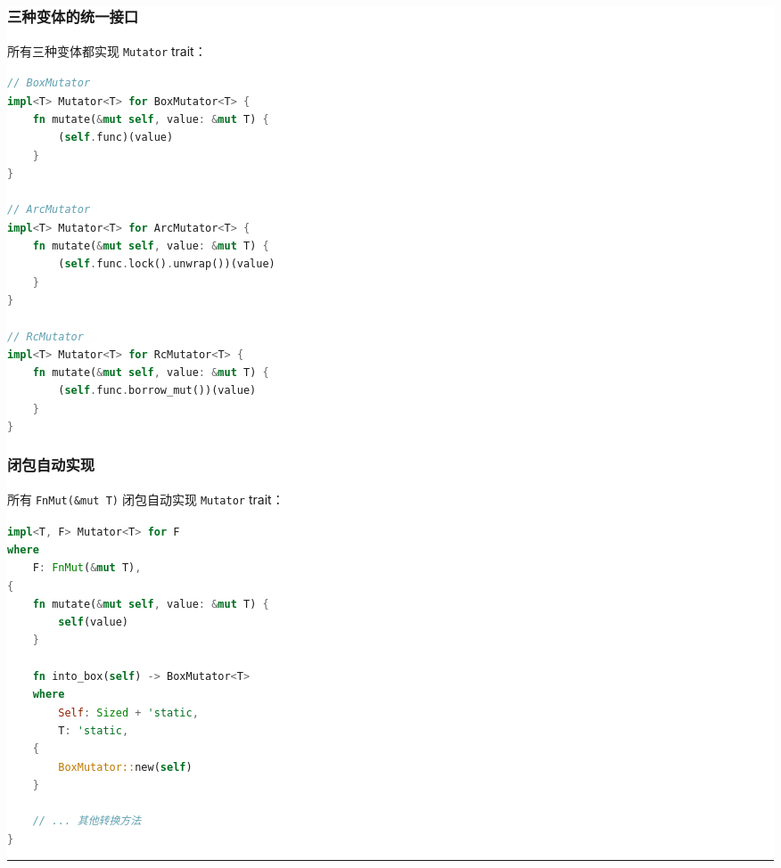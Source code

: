 ### 三种变体的统一接口

所有三种变体都实现 `Mutator` trait：

```rust
// BoxMutator
impl<T> Mutator<T> for BoxMutator<T> {
    fn mutate(&mut self, value: &mut T) {
        (self.func)(value)
    }
}

// ArcMutator
impl<T> Mutator<T> for ArcMutator<T> {
    fn mutate(&mut self, value: &mut T) {
        (self.func.lock().unwrap())(value)
    }
}

// RcMutator
impl<T> Mutator<T> for RcMutator<T> {
    fn mutate(&mut self, value: &mut T) {
        (self.func.borrow_mut())(value)
    }
}
```

### 闭包自动实现

所有 `FnMut(&mut T)` 闭包自动实现 `Mutator` trait：

```rust
impl<T, F> Mutator<T> for F
where
    F: FnMut(&mut T),
{
    fn mutate(&mut self, value: &mut T) {
        self(value)
    }

    fn into_box(self) -> BoxMutator<T>
    where
        Self: Sized + 'static,
        T: 'static,
    {
        BoxMutator::new(self)
    }

    // ... 其他转换方法
}
```

---
